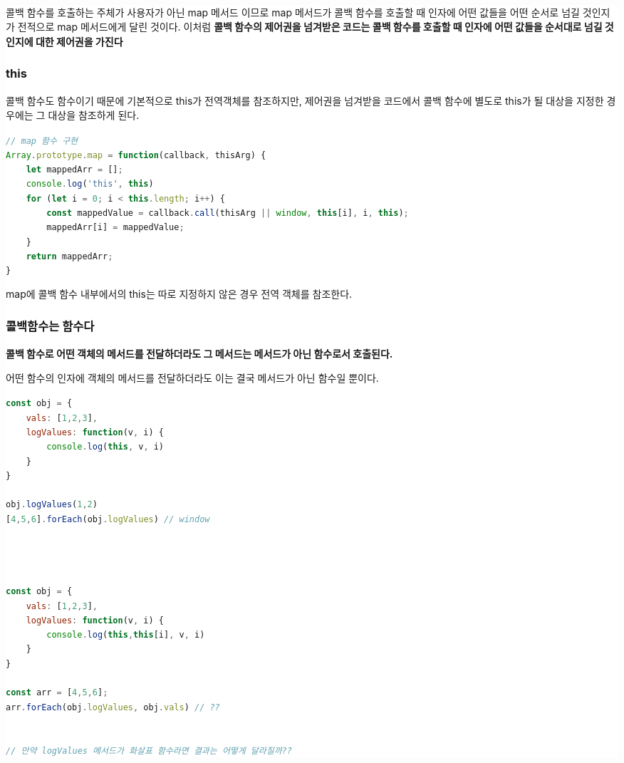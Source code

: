 콜백 함수를 호출하는 주체가 사용자가 아닌  map 메서드 이므로 map 메서드가 콜백 함수를 호출할 때 인자에 어떤 값들을 어떤 순서로 넘길 것인지가 전적으로 map 메서드에게 달린 것이다. 이처럼 **콜백 함수의 제어권을 넘겨받은 코드는 콜백 함수를 호출할 때 인자에 어떤 값들을 순서대로 넘길 것인지에 대한 제어권을 가진다** 



###  this

콜백 함수도 함수이기 때문에 기본적으로 this가 전역객체를 참조하지만, 제어권을 넘겨받을 코드에서 콜백 함수에 별도로 this가 될 대상을 지정한 경우에는 그 대상을 참조하게 된다.

```javascript
// map 함수 구현
Array.prototype.map = function(callback, thisArg) {
    let mappedArr = [];
   	console.log('this', this)
    for (let i = 0; i < this.length; i++) {
        const mappedValue = callback.call(thisArg || window, this[i], i, this);
        mappedArr[i] = mappedValue;
    }
    return mappedArr;
}
```

map에 콜백 함수 내부에서의 this는 따로 지정하지 않은 경우 전역 객체를 참조한다.



### 콜백함수는 함수다

 **콜백 함수로 어떤 객체의 메서드를 전달하더라도 그 메서드는 메서드가 아닌 함수로서 호출된다.**

어떤 함수의 인자에 객체의 메서드를 전달하더라도 이는 결국 메서드가 아닌 함수일 뿐이다.

```javascript
const obj = {
    vals: [1,2,3],
    logValues: function(v, i) {
        console.log(this, v, i)
    }
}

obj.logValues(1,2)
[4,5,6].forEach(obj.logValues) // window




const obj = {
    vals: [1,2,3],
    logValues: function(v, i) {
        console.log(this,this[i], v, i)
    }
}

const arr = [4,5,6];
arr.forEach(obj.logValues, obj.vals) // ??


// 만약 logValues 메서드가 화살표 함수라면 결과는 어떻게 달라질까??
```
